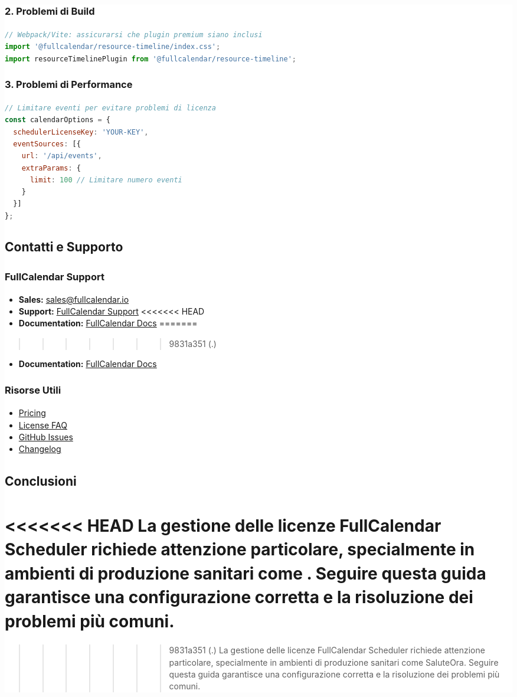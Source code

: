### 2. Problemi di Build
```javascript
// Webpack/Vite: assicurarsi che plugin premium siano inclusi
import '@fullcalendar/resource-timeline/index.css';
import resourceTimelinePlugin from '@fullcalendar/resource-timeline';
```

### 3. Problemi di Performance
```javascript
// Limitare eventi per evitare problemi di licenza
const calendarOptions = {
  schedulerLicenseKey: 'YOUR-KEY',
  eventSources: [{
    url: '/api/events',
    extraParams: {
      limit: 100 // Limitare numero eventi
    }
  }]
};
```

## Contatti e Supporto

### FullCalendar Support
- **Sales:** sales@fullcalendar.io
- **Support:** [FullCalendar Support](https://fullcalendar.io/support/)
<<<<<<< HEAD
- **Documentation:** [FullCalendar Docs](https://fullcalendar.io/project_docs/)
=======
>>>>>>> 9831a351 (.)
- **Documentation:** [FullCalendar Docs](https://fullcalendar.io/docs/)

### Risorse Utili
- [Pricing](https://fullcalendar.io/pricing/)
- [License FAQ](https://fullcalendar.io/license/faq/)
- [GitHub Issues](https://github.com/fullcalendar/fullcalendar/issues)
- [Changelog](https://fullcalendar.io/changelog/)

## Conclusioni

<<<<<<< HEAD
La gestione delle licenze FullCalendar Scheduler richiede attenzione particolare, specialmente in ambienti di produzione sanitari come . Seguire questa guida garantisce una configurazione corretta e la risoluzione dei problemi più comuni.
=======
>>>>>>> 9831a351 (.)
La gestione delle licenze FullCalendar Scheduler richiede attenzione particolare, specialmente in ambienti di produzione sanitari come SaluteOra. Seguire questa guida garantisce una configurazione corretta e la risoluzione dei problemi più comuni.
